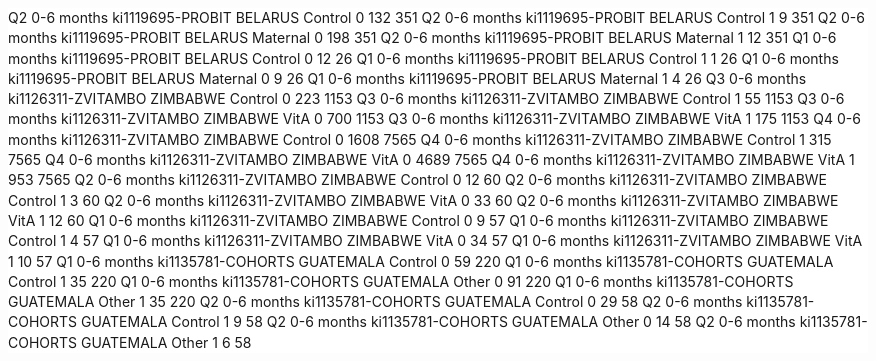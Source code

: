 Q2         0-6 months    ki1119695-PROBIT            BELARUS                        Control                0      132     351
Q2         0-6 months    ki1119695-PROBIT            BELARUS                        Control                1        9     351
Q2         0-6 months    ki1119695-PROBIT            BELARUS                        Maternal               0      198     351
Q2         0-6 months    ki1119695-PROBIT            BELARUS                        Maternal               1       12     351
Q1         0-6 months    ki1119695-PROBIT            BELARUS                        Control                0       12      26
Q1         0-6 months    ki1119695-PROBIT            BELARUS                        Control                1        1      26
Q1         0-6 months    ki1119695-PROBIT            BELARUS                        Maternal               0        9      26
Q1         0-6 months    ki1119695-PROBIT            BELARUS                        Maternal               1        4      26
Q3         0-6 months    ki1126311-ZVITAMBO          ZIMBABWE                       Control                0      223    1153
Q3         0-6 months    ki1126311-ZVITAMBO          ZIMBABWE                       Control                1       55    1153
Q3         0-6 months    ki1126311-ZVITAMBO          ZIMBABWE                       VitA                   0      700    1153
Q3         0-6 months    ki1126311-ZVITAMBO          ZIMBABWE                       VitA                   1      175    1153
Q4         0-6 months    ki1126311-ZVITAMBO          ZIMBABWE                       Control                0     1608    7565
Q4         0-6 months    ki1126311-ZVITAMBO          ZIMBABWE                       Control                1      315    7565
Q4         0-6 months    ki1126311-ZVITAMBO          ZIMBABWE                       VitA                   0     4689    7565
Q4         0-6 months    ki1126311-ZVITAMBO          ZIMBABWE                       VitA                   1      953    7565
Q2         0-6 months    ki1126311-ZVITAMBO          ZIMBABWE                       Control                0       12      60
Q2         0-6 months    ki1126311-ZVITAMBO          ZIMBABWE                       Control                1        3      60
Q2         0-6 months    ki1126311-ZVITAMBO          ZIMBABWE                       VitA                   0       33      60
Q2         0-6 months    ki1126311-ZVITAMBO          ZIMBABWE                       VitA                   1       12      60
Q1         0-6 months    ki1126311-ZVITAMBO          ZIMBABWE                       Control                0        9      57
Q1         0-6 months    ki1126311-ZVITAMBO          ZIMBABWE                       Control                1        4      57
Q1         0-6 months    ki1126311-ZVITAMBO          ZIMBABWE                       VitA                   0       34      57
Q1         0-6 months    ki1126311-ZVITAMBO          ZIMBABWE                       VitA                   1       10      57
Q1         0-6 months    ki1135781-COHORTS           GUATEMALA                      Control                0       59     220
Q1         0-6 months    ki1135781-COHORTS           GUATEMALA                      Control                1       35     220
Q1         0-6 months    ki1135781-COHORTS           GUATEMALA                      Other                  0       91     220
Q1         0-6 months    ki1135781-COHORTS           GUATEMALA                      Other                  1       35     220
Q2         0-6 months    ki1135781-COHORTS           GUATEMALA                      Control                0       29      58
Q2         0-6 months    ki1135781-COHORTS           GUATEMALA                      Control                1        9      58
Q2         0-6 months    ki1135781-COHORTS           GUATEMALA                      Other                  0       14      58
Q2         0-6 months    ki1135781-COHORTS           GUATEMALA                      Other                  1        6      58